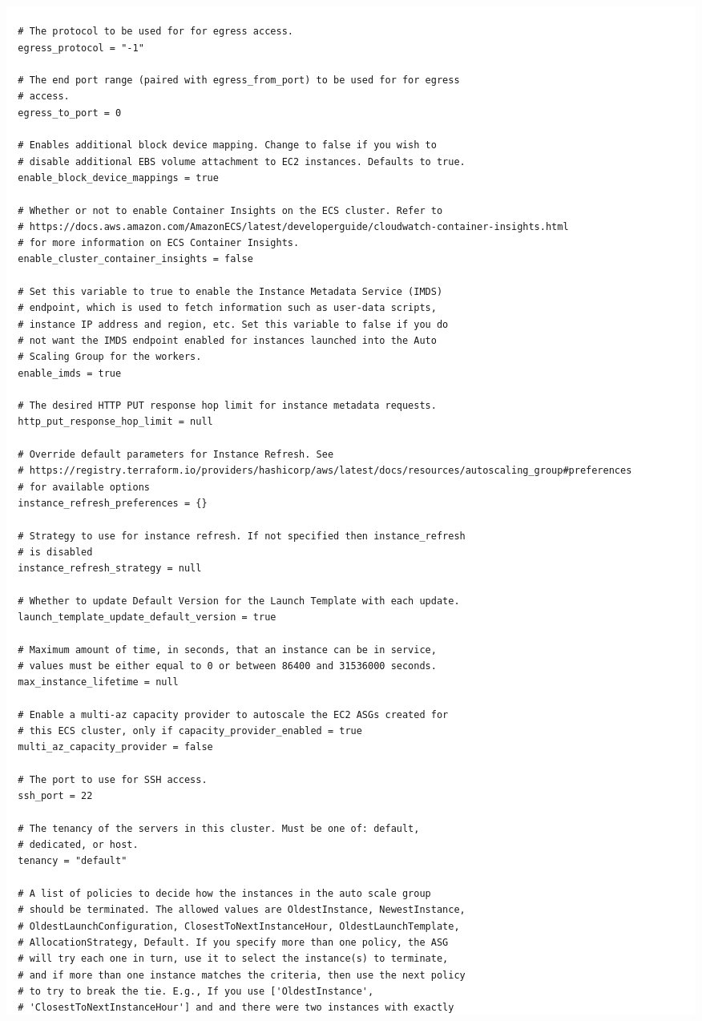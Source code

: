 ```hcl title="terragrunt.hcl"

  # The protocol to be used for for egress access.
  egress_protocol = "-1"

  # The end port range (paired with egress_from_port) to be used for for egress
  # access.
  egress_to_port = 0

  # Enables additional block device mapping. Change to false if you wish to
  # disable additional EBS volume attachment to EC2 instances. Defaults to true.
  enable_block_device_mappings = true

  # Whether or not to enable Container Insights on the ECS cluster. Refer to
  # https://docs.aws.amazon.com/AmazonECS/latest/developerguide/cloudwatch-container-insights.html
  # for more information on ECS Container Insights.
  enable_cluster_container_insights = false

  # Set this variable to true to enable the Instance Metadata Service (IMDS)
  # endpoint, which is used to fetch information such as user-data scripts,
  # instance IP address and region, etc. Set this variable to false if you do
  # not want the IMDS endpoint enabled for instances launched into the Auto
  # Scaling Group for the workers.
  enable_imds = true

  # The desired HTTP PUT response hop limit for instance metadata requests.
  http_put_response_hop_limit = null

  # Override default parameters for Instance Refresh. See
  # https://registry.terraform.io/providers/hashicorp/aws/latest/docs/resources/autoscaling_group#preferences
  # for available options
  instance_refresh_preferences = {}

  # Strategy to use for instance refresh. If not specified then instance_refresh
  # is disabled
  instance_refresh_strategy = null

  # Whether to update Default Version for the Launch Template with each update.
  launch_template_update_default_version = true

  # Maximum amount of time, in seconds, that an instance can be in service,
  # values must be either equal to 0 or between 86400 and 31536000 seconds.
  max_instance_lifetime = null

  # Enable a multi-az capacity provider to autoscale the EC2 ASGs created for
  # this ECS cluster, only if capacity_provider_enabled = true
  multi_az_capacity_provider = false

  # The port to use for SSH access.
  ssh_port = 22

  # The tenancy of the servers in this cluster. Must be one of: default,
  # dedicated, or host.
  tenancy = "default"

  # A list of policies to decide how the instances in the auto scale group
  # should be terminated. The allowed values are OldestInstance, NewestInstance,
  # OldestLaunchConfiguration, ClosestToNextInstanceHour, OldestLaunchTemplate,
  # AllocationStrategy, Default. If you specify more than one policy, the ASG
  # will try each one in turn, use it to select the instance(s) to terminate,
  # and if more than one instance matches the criteria, then use the next policy
  # to try to break the tie. E.g., If you use ['OldestInstance',
  # 'ClosestToNextInstanceHour'] and and there were two instances with exactly
```
